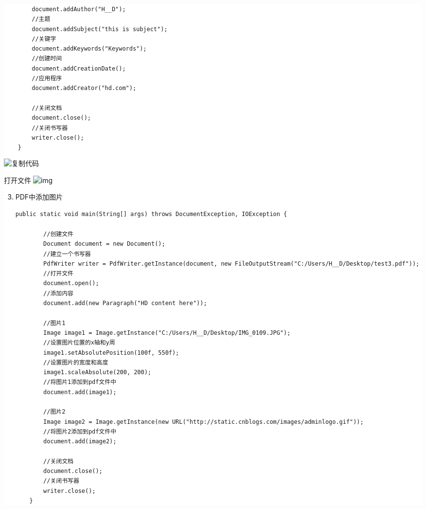    ```
           document.addAuthor("H__D");
           //主题
           document.addSubject("this is subject");
           //关键字
           document.addKeywords("Keywords");
           //创建时间
           document.addCreationDate();
           //应用程序
           document.addCreator("hd.com");
   
           //关闭文档
           document.close();
           //关闭书写器
           writer.close();
       }
   ```

   ![复制代码](http://common.cnblogs.com/images/copycode.gif)

   打开文件
   ![img](http://images2015.cnblogs.com/blog/851491/201612/851491-20161209170702194-1352132557.png)

3. PDF中添加图片

   ```
   public static void main(String[] args) throws DocumentException, IOException {
   
           //创建文件
           Document document = new Document();
           //建立一个书写器
           PdfWriter writer = PdfWriter.getInstance(document, new FileOutputStream("C:/Users/H__D/Desktop/test3.pdf"));
           //打开文件
           document.open();
           //添加内容
           document.add(new Paragraph("HD content here"));
   
           //图片1
           Image image1 = Image.getInstance("C:/Users/H__D/Desktop/IMG_0109.JPG");
           //设置图片位置的x轴和y周
           image1.setAbsolutePosition(100f, 550f);
           //设置图片的宽度和高度
           image1.scaleAbsolute(200, 200);
           //将图片1添加到pdf文件中
           document.add(image1);
   
           //图片2
           Image image2 = Image.getInstance(new URL("http://static.cnblogs.com/images/adminlogo.gif"));
           //将图片2添加到pdf文件中
           document.add(image2);
   
           //关闭文档
           document.close();
           //关闭书写器
           writer.close();
       }
   ```
